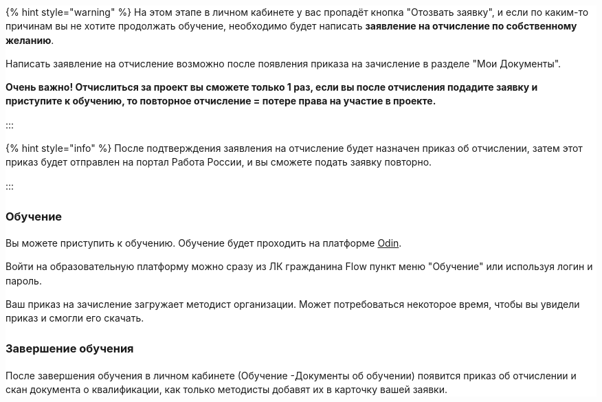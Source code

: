 {% hint style="warning" %}
На этом этапе в личном кабинете у вас пропадёт кнопка "Отозвать заявку", и если по каким-то причинам вы не хотите продолжать обучение, необходимо будет написать **заявление на отчисление по собственному желанию**.

Написать заявление на отчисление возможно после появления приказа на зачисление в разделе "Мои Документы".

**Очень важно! Отчислиться за проект вы сможете только 1 раз, если вы после отчисления подадите заявку и приступите к обучению, то повторное отчисление = потере права на участие в проекте.**&#x20;

:::

{% hint style="info" %}
После подтверждения заявления на отчисление будет назначен приказ об отчислении, затем этот приказ будет отправлен на портал Работа России, и вы сможете  подать заявку повторно. &#x20;

:::

### Обучение

Вы можете приступить к обучению. Обучение будет проходить на платформе [Odin](https://app.gitbook.com/o/g4tN52DoN8GzdDNC9rHc/s/WRKfIWXs8CN7zTlPN8M4/). &#x20;

Войти на образовательную платформу можно сразу из ЛК гражданина Flow  пункт меню "Обучение" или используя логин и пароль.&#x20;

Ваш приказ на зачисление загружает методист организации. Может потребоваться некоторое время, чтобы вы увидели приказ и смогли его скачать.

### Завершение обучения

После завершения обучения в личном кабинете (Обучение -Документы об обучении) появится приказ об отчислении и скан документа о квалификации, как только методисты добавят их в карточку вашей заявки.
